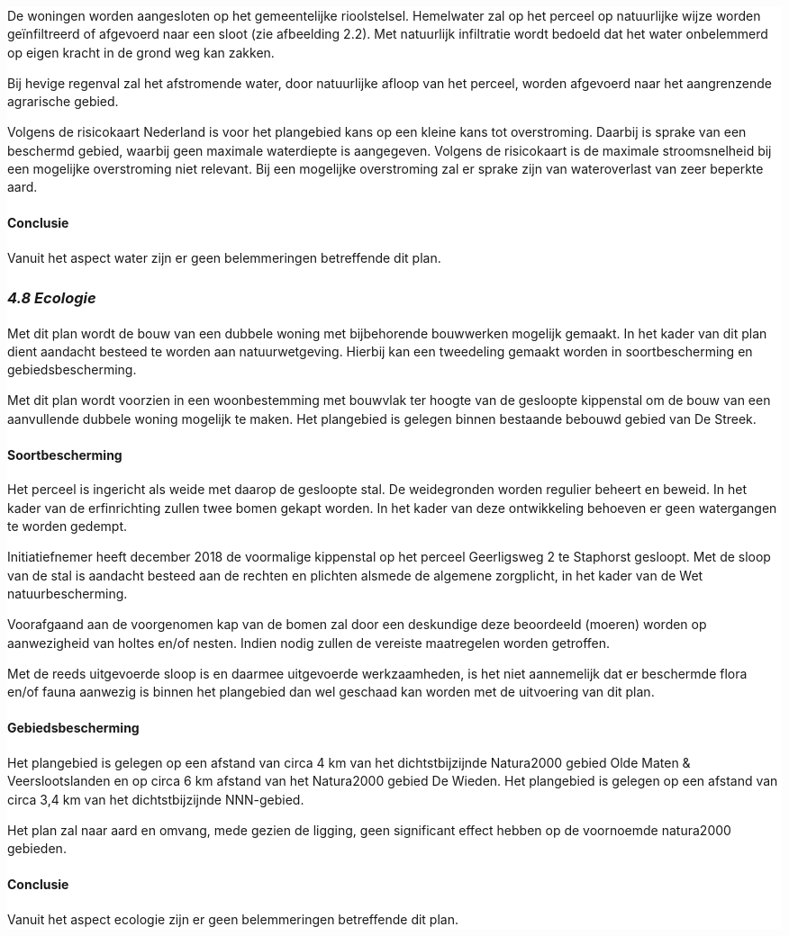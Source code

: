 De woningen worden aangesloten op het gemeentelijke rioolstelsel. Hemelwater zal op het perceel op natuurlijke wijze worden geïnfiltreerd of afgevoerd naar een sloot (zie afbeelding 2.2). Met natuurlijk infiltratie wordt bedoeld dat het water onbelemmerd op eigen kracht in de grond weg kan zakken.

Bij hevige regenval zal het afstromende water, door natuurlijke afloop van het perceel, worden afgevoerd naar het aangrenzende agrarische gebied.

Volgens de risicokaart Nederland is voor het plangebied kans op een kleine kans tot overstroming. Daarbij is sprake van een beschermd gebied, waarbij geen maximale waterdiepte is aangegeven. Volgens de risicokaart is de maximale stroomsnelheid bij een mogelijke overstroming niet relevant. Bij een mogelijke overstroming zal er sprake zijn van wateroverlast van zeer beperkte aard.

#### **Conclusie**

Vanuit het aspect water zijn er geen belemmeringen betreffende dit plan.

### <span id="page-31-0"></span>*4.8 Ecologie*

Met dit plan wordt de bouw van een dubbele woning met bijbehorende bouwwerken mogelijk gemaakt. In het kader van dit plan dient aandacht besteed te worden aan natuurwetgeving. Hierbij kan een tweedeling gemaakt worden in soortbescherming en gebiedsbescherming.

Met dit plan wordt voorzien in een woonbestemming met bouwvlak ter hoogte van de gesloopte kippenstal om de bouw van een aanvullende dubbele woning mogelijk te maken. Het plangebied is gelegen binnen bestaande bebouwd gebied van De Streek.

#### **Soortbescherming**

Het perceel is ingericht als weide met daarop de gesloopte stal. De weidegronden worden regulier beheert en beweid. In het kader van de erfinrichting zullen twee bomen gekapt worden. In het kader van deze ontwikkeling behoeven er geen watergangen te worden gedempt.

Initiatiefnemer heeft december 2018 de voormalige kippenstal op het perceel Geerligsweg 2 te Staphorst gesloopt. Met de sloop van de stal is aandacht besteed aan de rechten en plichten alsmede de algemene zorgplicht, in het kader van de Wet natuurbescherming.

Voorafgaand aan de voorgenomen kap van de bomen zal door een deskundige deze beoordeeld (moeren) worden op aanwezigheid van holtes en/of nesten. Indien nodig zullen de vereiste maatregelen worden getroffen.

Met de reeds uitgevoerde sloop is en daarmee uitgevoerde werkzaamheden, is het niet aannemelijk dat er beschermde flora en/of fauna aanwezig is binnen het plangebied dan wel geschaad kan worden met de uitvoering van dit plan.

#### **Gebiedsbescherming**

Het plangebied is gelegen op een afstand van circa 4 km van het dichtstbijzijnde Natura2000 gebied Olde Maten & Veerslootslanden en op circa 6 km afstand van het Natura2000 gebied De Wieden. Het plangebied is gelegen op een afstand van circa 3,4 km van het dichtstbijzijnde NNN-gebied.

Het plan zal naar aard en omvang, mede gezien de ligging, geen significant effect hebben op de voornoemde natura2000 gebieden.

#### **Conclusie**

Vanuit het aspect ecologie zijn er geen belemmeringen betreffende dit plan.
